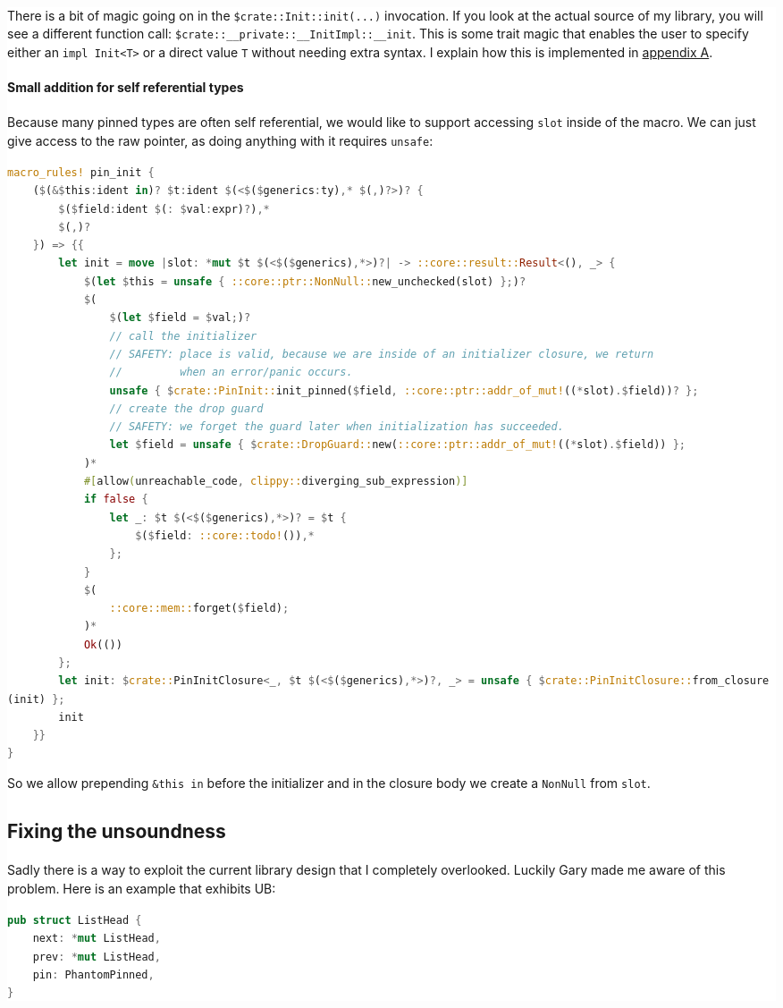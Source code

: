 
There is a bit of magic going on in the `$crate::Init::init(...)` invocation. If you look at the
actual source of my library, you will see a different function call: `$crate::__private::__InitImpl::__init`.
This is some trait magic that enables the user to specify either an `impl Init<T>` or a direct value
`T` without needing extra syntax. I explain how this is implemented in [appendix A].

#### Small addition for self referential types

Because many pinned types are often self referential, we would like to support accessing `slot`
inside of the macro. We can just give access to the raw pointer, as doing anything with it requires
`unsafe`:

```rust
macro_rules! pin_init {
    ($(&$this:ident in)? $t:ident $(<$($generics:ty),* $(,)?>)? {
        $($field:ident $(: $val:expr)?),*
        $(,)?
    }) => {{
        let init = move |slot: *mut $t $(<$($generics),*>)?| -> ::core::result::Result<(), _> {
            $(let $this = unsafe { ::core::ptr::NonNull::new_unchecked(slot) };)?
            $(
                $(let $field = $val;)?
                // call the initializer
                // SAFETY: place is valid, because we are inside of an initializer closure, we return
                //         when an error/panic occurs.
                unsafe { $crate::PinInit::init_pinned($field, ::core::ptr::addr_of_mut!((*slot).$field))? };
                // create the drop guard
                // SAFETY: we forget the guard later when initialization has succeeded.
                let $field = unsafe { $crate::DropGuard::new(::core::ptr::addr_of_mut!((*slot).$field)) };
            )*
            #[allow(unreachable_code, clippy::diverging_sub_expression)]
            if false {
                let _: $t $(<$($generics),*>)? = $t {
                    $($field: ::core::todo!()),*
                };
            }
            $(
                ::core::mem::forget($field);
            )*
            Ok(())
        };
        let init: $crate::PinInitClosure<_, $t $(<$($generics),*>)?, _> = unsafe { $crate::PinInitClosure::from_closure(init) };
        init
    }}
}
```
So we allow prepending `&this in` before the initializer and in the closure body we create a
`NonNull` from `slot`.

## Fixing the unsoundness

Sadly there is a way to exploit the current library design that I completely overlooked. Luckily
Gary made me aware of this problem. Here is an example that exhibits UB:
```rust
pub struct ListHead {
    next: *mut ListHead,
    prev: *mut ListHead,
    pin: PhantomPinned,
}
```

[invariants]: #invariants
[appendix A]: #appendix-a
[overview]: ../overview.html
[in-place constructor]: ../overview.html#in-place-constructor
[never type]: https://doc.rust-lang.org/reference/types/never.html
[`Pin` `Drop` guarantee]: https://doc.rust-lang.org/std/pin/index.html#drop-guarantee
[pinned-init]: https://crates.io/crates/pinned-init
[`move`]: https://doc.rust-lang.org/std/keyword.move.html
[`drop_in_place`]: https://doc.rust-lang.org/std/primitive.pointer.html#method.drop_in_place
[#99793]: https://github.com/rust-lang/rust/issues/99793
[zulip-rev-arrow]: https://rust-lang.zulipchat.com/#narrow/stream/213817-t-lang/topic/safe.20initialization/near/298893680
[field projection]: https://github.com/rust-lang/rfcs/pull/3318
[rusty-yato]: https://internals.rust-lang.org/t/pre-rfc-partial-initialization-and-write-pointers/8310
[rfc-uninit]: https://github.com/rust-lang/rfcs/pull/2534
[typestate]: https://internals.rust-lang.org/t/safe-partial-initialization/16443
[repax-out]: https://internals.rust-lang.org/t/out-argument-for-efficient-initialisation/7254
[canndrew]: https://internals.rust-lang.org/t/in-out-uninit-references-is-it-time-yet/6792
[tema2]: https://internals.rust-lang.org/t/pre-rfc-move-references/14511
[soni]: https://internals.rust-lang.org/t/pre-rfc-partially-initialized-types/8402